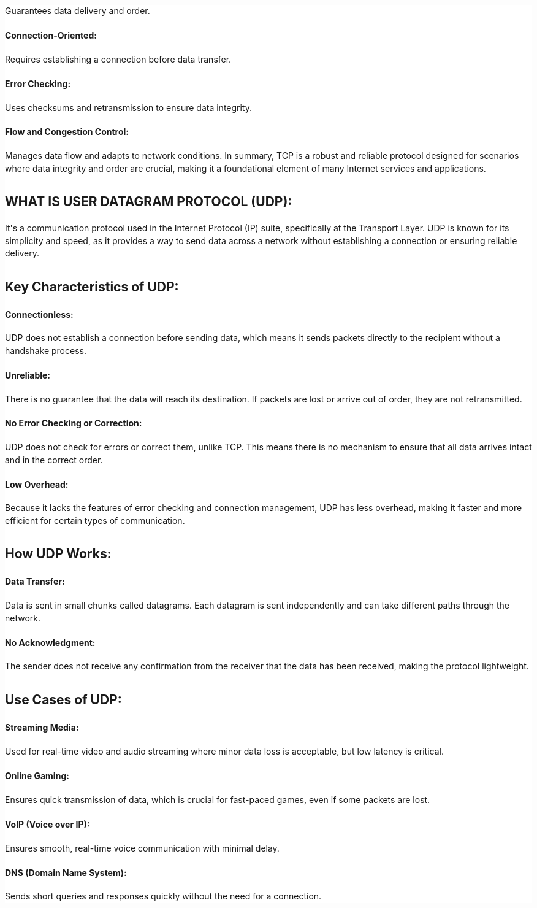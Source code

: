   Guarantees data delivery and order.
  #### Connection-Oriented: 
  Requires establishing a connection before data transfer.
  #### Error Checking: 
  Uses checksums and retransmission to ensure data integrity.
  #### Flow and Congestion Control: 
  Manages data flow and adapts to network conditions.
In summary, TCP is a robust and reliable protocol designed for scenarios where data integrity and order are crucial, making it a foundational element of many Internet services and applications.
## WHAT IS USER DATAGRAM PROTOCOL (UDP): 
It's a communication protocol used in the Internet Protocol (IP) suite, specifically at the Transport Layer. UDP is known for its simplicity and speed, as it provides a way to send data across a network without establishing a connection or ensuring reliable delivery.
## Key Characteristics of UDP:
  #### Connectionless: 
  UDP does not establish a connection before sending data, which means it sends packets directly to the recipient without a handshake process.
  #### Unreliable: 
  There is no guarantee that the data will reach its destination. If packets are lost or arrive out of order, they are not retransmitted.
  #### No Error Checking or Correction: 
  UDP does not check for errors or correct them, unlike TCP. This means there is no mechanism to ensure that all data arrives intact and in the correct order.
  #### Low Overhead: 
  Because it lacks the features of error checking and connection management, UDP has less overhead, making it faster and more efficient for certain types of communication.
## How UDP Works:
  #### Data Transfer: 
  Data is sent in small chunks called datagrams. Each datagram is sent independently and can take different paths through the network.
  #### No Acknowledgment: 
  The sender does not receive any confirmation from the receiver that the data has been received, making the protocol lightweight.
## Use Cases of UDP:
  #### Streaming Media: 
  Used for real-time video and audio streaming where minor data loss is acceptable, but low latency is critical.
  #### Online Gaming: 
  Ensures quick transmission of data, which is crucial for fast-paced games, even if some packets are lost.
  #### VoIP (Voice over IP): 
  Ensures smooth, real-time voice communication with minimal delay.
  #### DNS (Domain Name System): 
  Sends short queries and responses quickly without the need for a connection.

